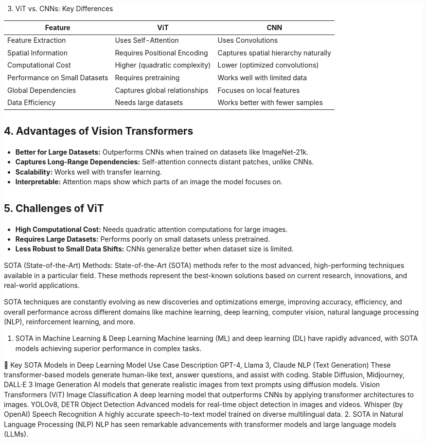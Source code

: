 3. ViT vs. CNNs: Key Differences

| Feature            | ViT                               | CNN                                  |
|--------------------|------------------------------------|--------------------------------------|
| Feature Extraction | Uses Self-Attention                | Uses Convolutions                     |
| Spatial Information| Requires Positional Encoding         | Captures spatial hierarchy naturally    |
| Computational Cost | Higher (quadratic complexity)       | Lower (optimized convolutions)        |
| Performance on Small Datasets | Requires pretraining                | Works well with limited data           |
| Global Dependencies| Captures global relationships        | Focuses on local features             |
| Data Efficiency    | Needs large datasets                 | Works better with fewer samples        |

## 4. Advantages of Vision Transformers

*   **Better for Large Datasets:** Outperforms CNNs when trained on datasets like ImageNet-21k.
*   **Captures Long-Range Dependencies:** Self-attention connects distant patches, unlike CNNs.
*   **Scalability:** Works well with transfer learning.
*   **Interpretable:** Attention maps show which parts of an image the model focuses on.

## 5. Challenges of ViT

*   **High Computational Cost:** Needs quadratic attention computations for large images.
*   **Requires Large Datasets:** Performs poorly on small datasets unless pretrained.
*   **Less Robust to Small Data Shifts:** CNNs generalize better when dataset size is limited.


SOTA (State-of-the-Art) Methods:
State-of-the-Art (SOTA) methods refer to the most advanced, high-performing techniques available in a particular field. These methods represent the best-known solutions based on current research, innovations, and real-world applications.

SOTA techniques are constantly evolving as new discoveries and optimizations emerge, improving accuracy, efficiency, and overall performance across different domains like machine learning, deep learning, computer vision, natural language processing (NLP), reinforcement learning, and more.

1. SOTA in Machine Learning & Deep Learning
Machine learning (ML) and deep learning (DL) have rapidly advanced, with SOTA models achieving superior performance in complex tasks.

🔹 Key SOTA Models in Deep Learning
Model	Use Case	Description
GPT-4, Llama 3, Claude	NLP (Text Generation)	These transformer-based models generate human-like text, answer questions, and assist with coding.
Stable Diffusion, Midjourney, DALL·E 3	Image Generation	AI models that generate realistic images from text prompts using diffusion models.
Vision Transformers (ViT)	Image Classification	A deep learning model that outperforms CNNs by applying transformer architectures to images.
YOLOv8, DETR	Object Detection	Advanced models for real-time object detection in images and videos.
Whisper (by OpenAI)	Speech Recognition	A highly accurate speech-to-text model trained on diverse multilingual data.
2. SOTA in Natural Language Processing (NLP)
NLP has seen remarkable advancements with transformer models and large language models (LLMs).
